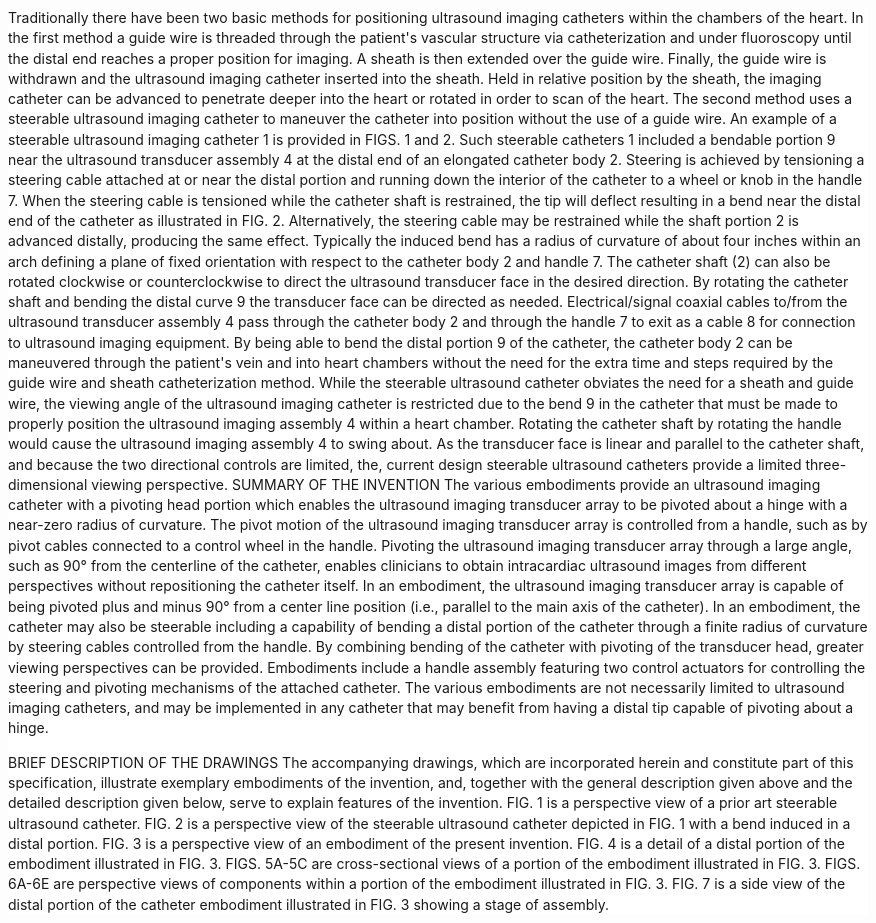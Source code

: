Traditionally there have been two basic methods for positioning ultrasound imaging catheters within the chambers of the heart. In the first method a guide wire is threaded through the patient's vascular structure via catheterization and under fluoroscopy until the distal end reaches a proper position for imaging. A sheath is then extended over the guide wire. Finally, the guide wire is withdrawn and the ultrasound imaging catheter inserted into the sheath. Held in relative position by the sheath, the imaging catheter can be advanced to penetrate deeper into the heart or rotated in order to scan of the heart.
The second method uses a steerable ultrasound imaging catheter to maneuver the catheter into position without the use of a guide wire. An example of a steerable ultrasound imaging catheter 1 is provided in FIGS. 1 and 2. Such steerable catheters 1 included a bendable portion 9 near the ultrasound transducer assembly 4 at the distal end of an elongated catheter body 2. Steering is achieved by tensioning a steering cable attached at or near the distal portion and running down the interior of the catheter to a wheel or knob in the handle 7. When the steering cable is tensioned while the catheter shaft is restrained, the tip will deflect resulting in a bend near the distal end of the catheter as illustrated in FIG. 2. Alternatively, the steering cable may be restrained while the shaft portion 2 is advanced distally, producing the same effect. Typically the induced bend has a radius of curvature of about four inches within an arch defining a plane of fixed orientation with respect to the catheter body 2 and handle 7. The catheter shaft (2) can also be rotated clockwise or counterclockwise to direct the ultrasound transducer face in the desired direction. By rotating the catheter shaft and bending the distal curve 9 the transducer face can be directed as needed. Electrical/signal coaxial cables to/from the ultrasound transducer assembly 4 pass through the catheter body 2 and through the handle 7 to exit as a cable 8 for connection to ultrasound imaging equipment. By being able to bend the distal portion 9 of the catheter, the catheter body 2 can be maneuvered through the patient's vein and into heart chambers without the need for the extra time and steps required by the guide wire and sheath catheterization method.
While the steerable ultrasound catheter obviates the need for a sheath and guide wire, the viewing angle of the ultrasound imaging catheter is restricted due to the bend 9 in the catheter that must be made to properly position the ultrasound imaging assembly 4 within a heart chamber. Rotating the catheter shaft by rotating the handle would cause the ultrasound imaging assembly 4 to swing about. As the transducer face is linear and parallel to the catheter shaft, and because the two directional controls are limited, the, current design steerable ultrasound catheters provide a limited three-dimensional viewing perspective.
SUMMARY OF THE INVENTION
The various embodiments provide an ultrasound imaging catheter with a pivoting head portion which enables the ultrasound imaging transducer array to be pivoted about a hinge with a near-zero radius of curvature. The pivot motion of the ultrasound imaging transducer array is controlled from a handle, such as by pivot cables connected to a control wheel in the handle. Pivoting the ultrasound imaging transducer array through a large angle, such as 90° from the centerline of the catheter, enables clinicians to obtain intracardiac ultrasound images from different perspectives without repositioning the catheter itself. In an embodiment, the ultrasound imaging transducer array is capable of being pivoted plus and minus 90° from a center line position (i.e., parallel to the main axis of the catheter). In an embodiment, the catheter may also be steerable including a capability of bending a distal portion of the catheter through a finite radius of curvature by steering cables controlled from the handle. By combining bending of the catheter with pivoting of the transducer head, greater viewing perspectives can be provided. Embodiments include a handle assembly featuring two control actuators for controlling the steering and pivoting mechanisms of the attached catheter. The various embodiments are not necessarily limited to ultrasound imaging catheters, and may be implemented in any catheter that may benefit from having a distal tip capable of pivoting about a hinge.

BRIEF DESCRIPTION OF THE DRAWINGS
The accompanying drawings, which are incorporated herein and constitute part of this specification, illustrate exemplary embodiments of the invention, and, together with the general description given above and the detailed description given below, serve to explain features of the invention.
 FIG. 1 is a perspective view of a prior art steerable ultrasound catheter.
 FIG. 2 is a perspective view of the steerable ultrasound catheter depicted in FIG. 1 with a bend induced in a distal portion.
 FIG. 3 is a perspective view of an embodiment of the present invention.
 FIG. 4 is a detail of a distal portion of the embodiment illustrated in FIG. 3.
 FIGS. 5A-5C are cross-sectional views of a portion of the embodiment illustrated in FIG. 3.
 FIGS. 6A-6E are perspective views of components within a portion of the embodiment illustrated in FIG. 3.
 FIG. 7 is a side view of the distal portion of the catheter embodiment illustrated in FIG. 3 showing a stage of assembly.